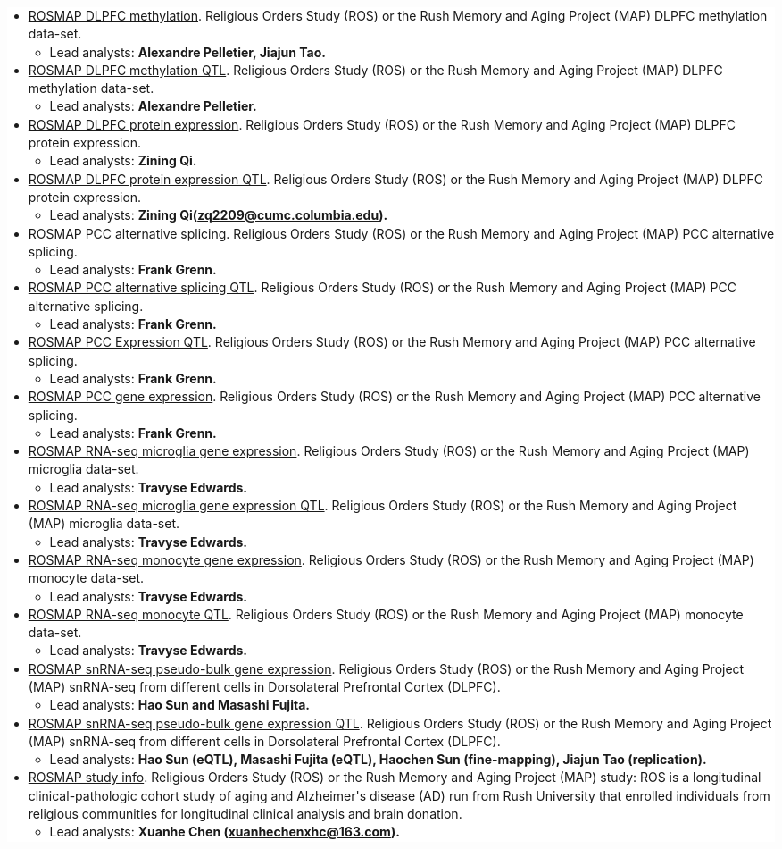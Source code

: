 * [ROSMAP DLPFC methylation](https://github.com/cumc/xqtl-analysis/tree/main/descriptor/omics/ROSMAP_DLPFC_methylation.md). Religious Orders Study (ROS) or the Rush Memory and Aging Project (MAP) DLPFC methylation data-set.
	* Lead analysts: **Alexandre Pelletier, Jiajun Tao.**
* [ROSMAP DLPFC methylation QTL](https://github.com/cumc/xqtl-analysis/tree/main/descriptor/qtl/ROSMAP_DLPFC_methylation_qtl.md). Religious Orders Study (ROS) or the Rush Memory and Aging Project (MAP) DLPFC methylation data-set.
	* Lead analysts: **Alexandre Pelletier.**
* [ROSMAP DLPFC protein expression](https://github.com/cumc/xqtl-analysis/tree/main/descriptor/omics/ROSMAP_DLPFC_proteomics.md). Religious Orders Study (ROS) or the Rush Memory and Aging Project (MAP) DLPFC protein expression.
	* Lead analysts: **Zining Qi.**
* [ROSMAP DLPFC protein expression QTL](https://github.com/cumc/xqtl-analysis/tree/main/descriptor/qtl/ROSMAP_DLPFC_proteomics_qtl.md). Religious Orders Study (ROS) or the Rush Memory and Aging Project (MAP) DLPFC protein expression.
	* Lead analysts: **Zining Qi(zq2209@cumc.columbia.edu).**
* [ROSMAP PCC alternative splicing](https://github.com/cumc/xqtl-analysis/tree/main/descriptor/omics/ROSMAP_PCC_splicing.md). Religious Orders Study (ROS) or the Rush Memory and Aging Project (MAP) PCC alternative splicing.
	* Lead analysts: **Frank Grenn.**
* [ROSMAP PCC alternative splicing QTL](https://github.com/cumc/xqtl-analysis/tree/main/descriptor/qtl/ROSMAP_PCC_splicing_qtl.md). Religious Orders Study (ROS) or the Rush Memory and Aging Project (MAP) PCC alternative splicing.
	* Lead analysts: **Frank Grenn.**
* [ROSMAP PCC Expression QTL](https://github.com/cumc/xqtl-analysis/tree/main/descriptor/qtl/ROSMAP_PCC_expression_qtl.md). Religious Orders Study (ROS) or the Rush Memory and Aging Project (MAP) PCC alternative splicing.
	* Lead analysts: **Frank Grenn.**
* [ROSMAP PCC gene expression](https://github.com/cumc/xqtl-analysis/tree/main/descriptor/omics/ROSMAP_PCC_expression.md). Religious Orders Study (ROS) or the Rush Memory and Aging Project (MAP) PCC alternative splicing.
	* Lead analysts: **Frank Grenn.**
* [ROSMAP RNA-seq microglia gene expression](https://github.com/cumc/xqtl-analysis/tree/main/descriptor/omics/ROSMAP_microglia_expression.md). Religious Orders Study (ROS) or the Rush Memory and Aging Project (MAP) microglia data-set.
	* Lead analysts: **Travyse Edwards.**
* [ROSMAP RNA-seq microglia gene expression QTL](https://github.com/cumc/xqtl-analysis/tree/main/descriptor/qtl/ROSMAP_microglia_expression_qtl.md). Religious Orders Study (ROS) or the Rush Memory and Aging Project (MAP) microglia data-set.
	* Lead analysts: **Travyse Edwards.**
* [ROSMAP RNA-seq monocyte gene expression](https://github.com/cumc/xqtl-analysis/tree/main/descriptor/omics/ROSMAP_monocyte_expression.md). Religious Orders Study (ROS) or the Rush Memory and Aging Project (MAP) monocyte data-set.
	* Lead analysts: **Travyse Edwards.**
* [ROSMAP RNA-seq monocyte QTL](https://github.com/cumc/xqtl-analysis/tree/main/descriptor/qtl/ROSMAP_monocyte_expression_qtl.md). Religious Orders Study (ROS) or the Rush Memory and Aging Project (MAP) monocyte data-set.
	* Lead analysts: **Travyse Edwards.**
* [ROSMAP snRNA-seq pseudo-bulk gene expression](https://github.com/cumc/xqtl-analysis/tree/main/descriptor/omics/ROSMAP_snRNAseq_pseudo_bulk.md). Religious Orders Study (ROS) or the Rush Memory and Aging Project (MAP) snRNA-seq from different cells in Dorsolateral Prefrontal Cortex (DLPFC).
	* Lead analysts: **Hao Sun and Masashi Fujita.**
* [ROSMAP snRNA-seq pseudo-bulk gene expression QTL](https://github.com/cumc/xqtl-analysis/tree/main/descriptor/qtl/ROSMAP_snRNAseq_pseudo_bulk_qtl.md). Religious Orders Study (ROS) or the Rush Memory and Aging Project (MAP) snRNA-seq from different cells in Dorsolateral Prefrontal Cortex (DLPFC).
	* Lead analysts: **Hao Sun (eQTL), Masashi Fujita (eQTL), Haochen Sun (fine-mapping), Jiajun Tao (replication).**
* [ROSMAP study info](https://github.com/cumc/xqtl-analysis/tree/main/descriptor/study_info/ROSMAP.md). Religious Orders Study (ROS) or the Rush Memory and Aging Project (MAP) study: ROS is a longitudinal clinical-pathologic cohort study of aging and Alzheimer's disease (AD) run from Rush University that enrolled individuals from religious communities for longitudinal clinical analysis and brain donation.
	* Lead analysts: **Xuanhe Chen (xuanhechenxhc@163.com).**
